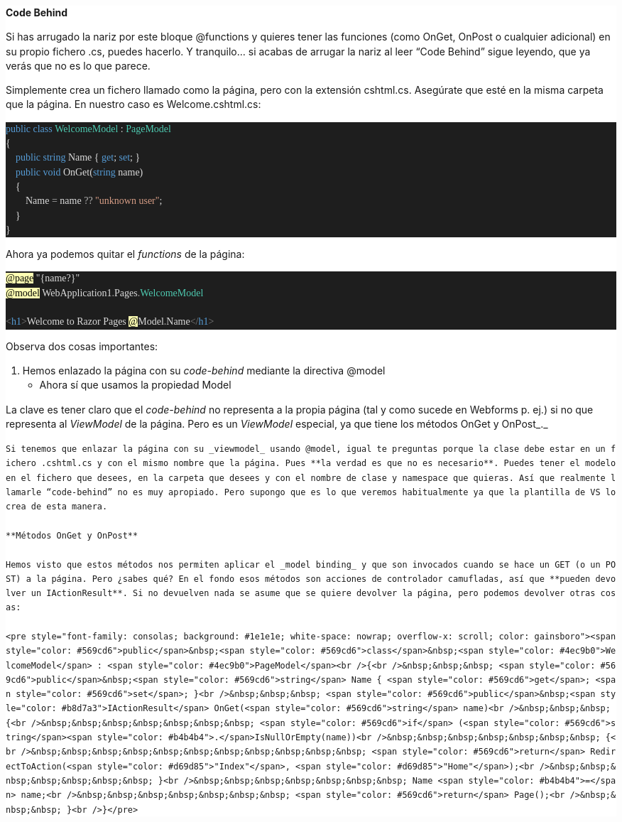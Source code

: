 **Code Behind**
  
Si has arrugado la nariz por este bloque @functions y quieres tener las funciones (como OnGet, OnPost o cualquier adicional) en su propio fichero .cs, puedes hacerlo. Y tranquilo… si acabas de arrugar la nariz al leer “Code Behind” sigue leyendo, que ya verás que no es lo que parece.
  
Simplemente crea un fichero llamado como la página, pero con la extensión cshtml.cs. Asegúrate que esté en la misma carpeta que la página. En nuestro caso es Welcome.cshtml.cs:

<pre style="font-family: consolas; background: #1e1e1e; white-space: nowrap; overflow-x: scroll; color: gainsboro"><span style="color: #569cd6">public</span>&nbsp;<span style="color: #569cd6">class</span>&nbsp;<span style="color: #4ec9b0">WelcomeModel</span> : <span style="color: #4ec9b0">PageModel</span><br />{<br />&nbsp;&nbsp;&nbsp; <span style="color: #569cd6">public</span>&nbsp;<span style="color: #569cd6">string</span> Name { <span style="color: #569cd6">get</span>; <span style="color: #569cd6">set</span>; }<br />&nbsp;&nbsp;&nbsp; <span style="color: #569cd6">public</span>&nbsp;<span style="color: #569cd6">void</span> OnGet(<span style="color: #569cd6">string</span> name)<br />&nbsp;&nbsp;&nbsp; {<br />&nbsp;&nbsp;&nbsp;&nbsp;&nbsp;&nbsp;&nbsp; Name <span style="color: #b4b4b4">=</span> name <span style="color: #b4b4b4">??</span>&nbsp;<span style="color: #d69d85">"unknown user"</span>;<br />&nbsp;&nbsp;&nbsp; }<br />}</pre>

Ahora ya podemos quitar el _functions_ de la página:

<pre style="font-family: consolas; background: #1e1e1e; white-space: nowrap; overflow-x: scroll; color: gainsboro"><span style="background: #ffffb3; color: black">@page</span> "{name?}"<br /><span style="background: #ffffb3; color: black">@model</span> WebApplication1<span style="color: #b4b4b4">.</span>Pages<span style="color: #b4b4b4">.</span><span style="color: #4ec9b0">WelcomeModel</span><br /> <br /><span style="color: gray">&lt;</span><span style="color: #569cd6">h1</span><span style="color: gray">&gt;</span>Welcome to Razor Pages <span style="background: #ffffb3; color: black">@</span>Model<span style="color: #b4b4b4">.</span>Name<span style="color: gray">&lt;/</span><span style="color: #569cd6">h1</span><span style="color: gray">&gt;</span></pre>

Observa dos cosas importantes:

  1. Hemos enlazado la página con su _code-behind_ mediante la directiva @model 
      * Ahora sí que usamos la propiedad Model</ol> 
    La clave es tener claro que el _code-behind_ no representa a la propia página (tal y como sucede en Webforms p. ej.) si no que representa al _ViewModel_ de la página. Pero es un _ViewModel_ especial, ya que tiene los métodos OnGet y OnPost_._
  
    Si tenemos que enlazar la página con su _viewmodel_ usando @model, igual te preguntas porque la clase debe estar en un fichero .cshtml.cs y con el mismo nombre que la página. Pues **la verdad es que no es necesario**. Puedes tener el modelo en el fichero que desees, en la carpeta que desees y con el nombre de clase y namespace que quieras. Así que realmente llamarle “code-behind” no es muy apropiado. Pero supongo que es lo que veremos habitualmente ya que la plantilla de VS lo crea de esta manera.
  
    **Métodos OnGet y OnPost**
  
    Hemos visto que estos métodos nos permiten aplicar el _model binding_ y que son invocados cuando se hace un GET (o un POST) a la página. Pero ¿sabes qué? En el fondo esos métodos son acciones de controlador camufladas, así que **pueden devolver un IActionResult**. Si no devuelven nada se asume que se quiere devolver la página, pero podemos devolver otras cosas:
    
    <pre style="font-family: consolas; background: #1e1e1e; white-space: nowrap; overflow-x: scroll; color: gainsboro"><span style="color: #569cd6">public</span>&nbsp;<span style="color: #569cd6">class</span>&nbsp;<span style="color: #4ec9b0">WelcomeModel</span> : <span style="color: #4ec9b0">PageModel</span><br />{<br />&nbsp;&nbsp;&nbsp; <span style="color: #569cd6">public</span>&nbsp;<span style="color: #569cd6">string</span> Name { <span style="color: #569cd6">get</span>; <span style="color: #569cd6">set</span>; }<br />&nbsp;&nbsp;&nbsp; <span style="color: #569cd6">public</span>&nbsp;<span style="color: #b8d7a3">IActionResult</span> OnGet(<span style="color: #569cd6">string</span> name)<br />&nbsp;&nbsp;&nbsp; {<br />&nbsp;&nbsp;&nbsp;&nbsp;&nbsp;&nbsp;&nbsp; <span style="color: #569cd6">if</span> (<span style="color: #569cd6">string</span><span style="color: #b4b4b4">.</span>IsNullOrEmpty(name))<br />&nbsp;&nbsp;&nbsp;&nbsp;&nbsp;&nbsp;&nbsp; {<br />&nbsp;&nbsp;&nbsp;&nbsp;&nbsp;&nbsp;&nbsp;&nbsp;&nbsp;&nbsp;&nbsp; <span style="color: #569cd6">return</span> RedirectToAction(<span style="color: #d69d85">"Index"</span>, <span style="color: #d69d85">"Home"</span>);<br />&nbsp;&nbsp;&nbsp;&nbsp;&nbsp;&nbsp;&nbsp; }<br />&nbsp;&nbsp;&nbsp;&nbsp;&nbsp;&nbsp;&nbsp; Name <span style="color: #b4b4b4">=</span> name;<br />&nbsp;&nbsp;&nbsp;&nbsp;&nbsp;&nbsp;&nbsp; <span style="color: #569cd6">return</span> Page();<br />&nbsp;&nbsp;&nbsp; }<br />}</pre>
    